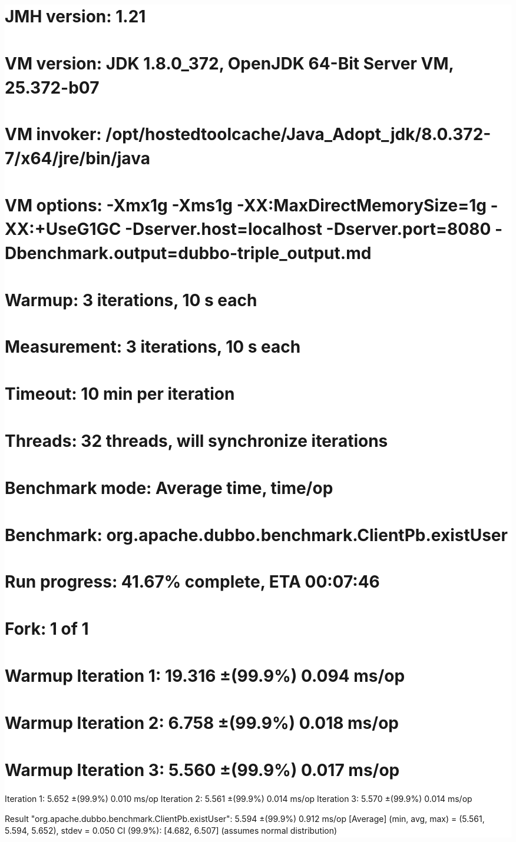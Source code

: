 
# JMH version: 1.21
# VM version: JDK 1.8.0_372, OpenJDK 64-Bit Server VM, 25.372-b07
# VM invoker: /opt/hostedtoolcache/Java_Adopt_jdk/8.0.372-7/x64/jre/bin/java
# VM options: -Xmx1g -Xms1g -XX:MaxDirectMemorySize=1g -XX:+UseG1GC -Dserver.host=localhost -Dserver.port=8080 -Dbenchmark.output=dubbo-triple_output.md
# Warmup: 3 iterations, 10 s each
# Measurement: 3 iterations, 10 s each
# Timeout: 10 min per iteration
# Threads: 32 threads, will synchronize iterations
# Benchmark mode: Average time, time/op
# Benchmark: org.apache.dubbo.benchmark.ClientPb.existUser

# Run progress: 41.67% complete, ETA 00:07:46
# Fork: 1 of 1
# Warmup Iteration   1: 19.316 ±(99.9%) 0.094 ms/op
# Warmup Iteration   2: 6.758 ±(99.9%) 0.018 ms/op
# Warmup Iteration   3: 5.560 ±(99.9%) 0.017 ms/op
Iteration   1: 5.652 ±(99.9%) 0.010 ms/op
Iteration   2: 5.561 ±(99.9%) 0.014 ms/op
Iteration   3: 5.570 ±(99.9%) 0.014 ms/op


Result "org.apache.dubbo.benchmark.ClientPb.existUser":
  5.594 ±(99.9%) 0.912 ms/op [Average]
  (min, avg, max) = (5.561, 5.594, 5.652), stdev = 0.050
  CI (99.9%): [4.682, 6.507] (assumes normal distribution)
